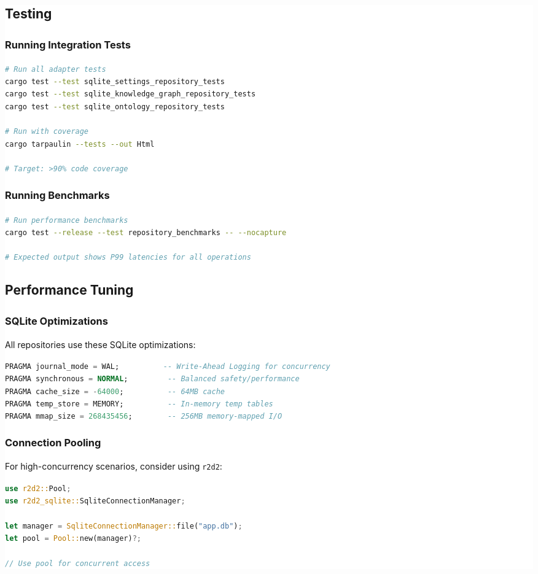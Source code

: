 ## Testing

### Running Integration Tests

```bash
# Run all adapter tests
cargo test --test sqlite_settings_repository_tests
cargo test --test sqlite_knowledge_graph_repository_tests
cargo test --test sqlite_ontology_repository_tests

# Run with coverage
cargo tarpaulin --tests --out Html

# Target: >90% code coverage
```

### Running Benchmarks

```bash
# Run performance benchmarks
cargo test --release --test repository_benchmarks -- --nocapture

# Expected output shows P99 latencies for all operations
```

## Performance Tuning

### SQLite Optimizations

All repositories use these SQLite optimizations:

```sql
PRAGMA journal_mode = WAL;          -- Write-Ahead Logging for concurrency
PRAGMA synchronous = NORMAL;         -- Balanced safety/performance
PRAGMA cache_size = -64000;          -- 64MB cache
PRAGMA temp_store = MEMORY;          -- In-memory temp tables
PRAGMA mmap_size = 268435456;        -- 256MB memory-mapped I/O
```

### Connection Pooling

For high-concurrency scenarios, consider using `r2d2`:

```rust
use r2d2::Pool;
use r2d2_sqlite::SqliteConnectionManager;

let manager = SqliteConnectionManager::file("app.db");
let pool = Pool::new(manager)?;

// Use pool for concurrent access
```
